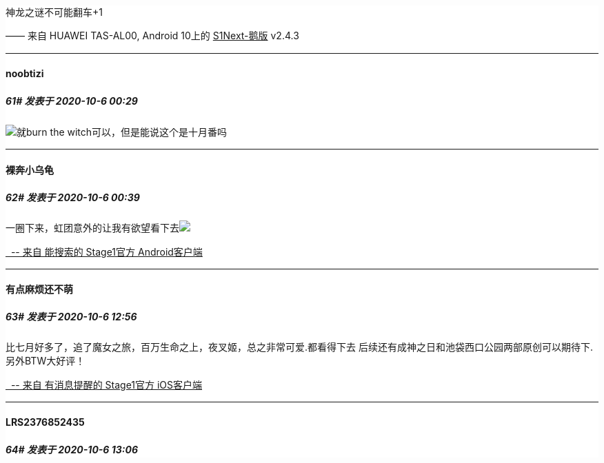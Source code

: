 

神龙之谜不可能翻车+1

—— 来自 HUAWEI TAS-AL00, Android 10上的 [S1Next-鹅版](https://github.com/ykrank/S1-Next/releases) v2.4.3







-----

####  noobtizi  
##### 61#       发表于 2020-10-6 00:29



<img src="https://static.saraba1st.com/image/smiley/face2017/090.png" referrerpolicy="no-referrer">就burn the witch可以，但是能说这个是十月番吗







-----

####  裸奔小乌龟  
##### 62#       发表于 2020-10-6 00:39




一圈下来，虹团意外的让我有欲望看下去<img src="https://static.saraba1st.com/image/smiley/face2017/037.png" referrerpolicy="no-referrer">

[  -- 来自 能搜索的 Stage1官方 Android客户端](https://www.coolapk.com/apk/140634)







-----

####  有点麻烦还不萌  
##### 63#       发表于 2020-10-6 12:56




比七月好多了，追了魔女之旅，百万生命之上，夜叉姬，总之非常可爱.都看得下去
后续还有成神之日和池袋西口公园两部原创可以期待下.
另外BTW大好评！

[  -- 来自 有消息提醒的 Stage1官方 iOS客户端](https://itunes.apple.com/fi/app/saraba1st/id1221237470?mt=8)







-----

####  LRS2376852435  
##### 64#       发表于 2020-10-6 13:06
